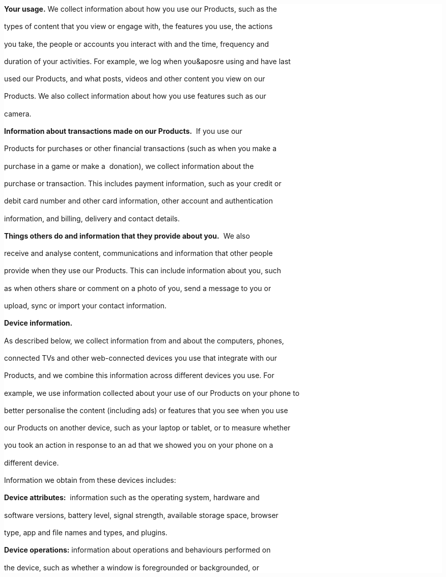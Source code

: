 **Your usage.** We collect information about how you use our Products, such as the

types of content that you view or engage with, the features you use, the actions

you take, the people or accounts you interact with and the time, frequency and

duration of your activities. For example, we log when you&aposre using and have last

used our Products, and what posts, videos and other content you view on our

Products. We also collect information about how you use features such as our

camera.

**Information about transactions made on our Products.**  If you use our

Products for purchases or other ﬁnancial transactions (such as when you make a

purchase in a game or make a  donation), we collect information about the

purchase or transaction. This includes payment information, such as your credit or

debit card number and other card information, other account and authentication

information, and billing, delivery and contact details.

**Things others do and information that they provide about you.**  We also

receive and analyse content, communications and information that other people

provide when they use our Products. This can include information about you, such

as when others share or comment on a photo of you, send a message to you or

upload, sync or import your contact information.

**Device information.**

As described below, we collect information from and about the computers, phones,

connected TVs and other web-connected devices you use that integrate with our

Products, and we combine this information across different devices you use. For

example, we use information collected about your use of our Products on your phone to

better personalise the content (including ads) or features that you see when you use

our Products on another device, such as your laptop or tablet, or to measure whether

you took an action in response to an ad that we showed you on your phone on a

different device.

Information we obtain from these devices includes:

**Device attributes:**  information such as the operating system, hardware and

software versions, battery level, signal strength, available storage space, browser

type, app and ﬁle names and types, and plugins.

**Device operations:** information about operations and behaviours performed on

the device, such as whether a window is foregrounded or backgrounded, or
